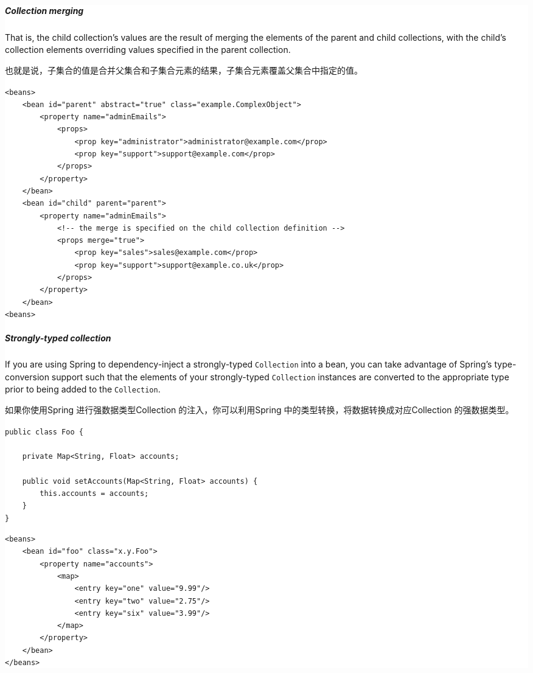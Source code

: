 ```
```



##### Collection merging

That is, the child collection’s values are the result of merging the elements of the parent and child collections, with the child’s collection elements overriding values specified in the parent collection.

也就是说，子集合的值是合并父集合和子集合元素的结果，子集合元素覆盖父集合中指定的值。

```
<beans>
    <bean id="parent" abstract="true" class="example.ComplexObject">
        <property name="adminEmails">
            <props>
                <prop key="administrator">administrator@example.com</prop>
                <prop key="support">support@example.com</prop>
            </props>
        </property>
    </bean>
    <bean id="child" parent="parent">
        <property name="adminEmails">
            <!-- the merge is specified on the child collection definition -->
            <props merge="true">
                <prop key="sales">sales@example.com</prop>
                <prop key="support">support@example.co.uk</prop>
            </props>
        </property>
    </bean>
<beans>
```



##### Strongly-typed collection

If you are using Spring to dependency-inject a strongly-typed `Collection` into a bean, you can take advantage of Spring’s type-conversion support such that the elements of your strongly-typed `Collection` instances are converted to the appropriate type prior to being added to the `Collection`.

如果你使用Spring 进行强数据类型Collection 的注入，你可以利用Spring 中的类型转换，将数据转换成对应Collection 的强数据类型。

```
public class Foo {

    private Map<String, Float> accounts;

    public void setAccounts(Map<String, Float> accounts) {
        this.accounts = accounts;
    }
}
```

```
<beans>
    <bean id="foo" class="x.y.Foo">
        <property name="accounts">
            <map>
                <entry key="one" value="9.99"/>
                <entry key="two" value="2.75"/>
                <entry key="six" value="3.99"/>
            </map>
        </property>
    </bean>
</beans>
```
